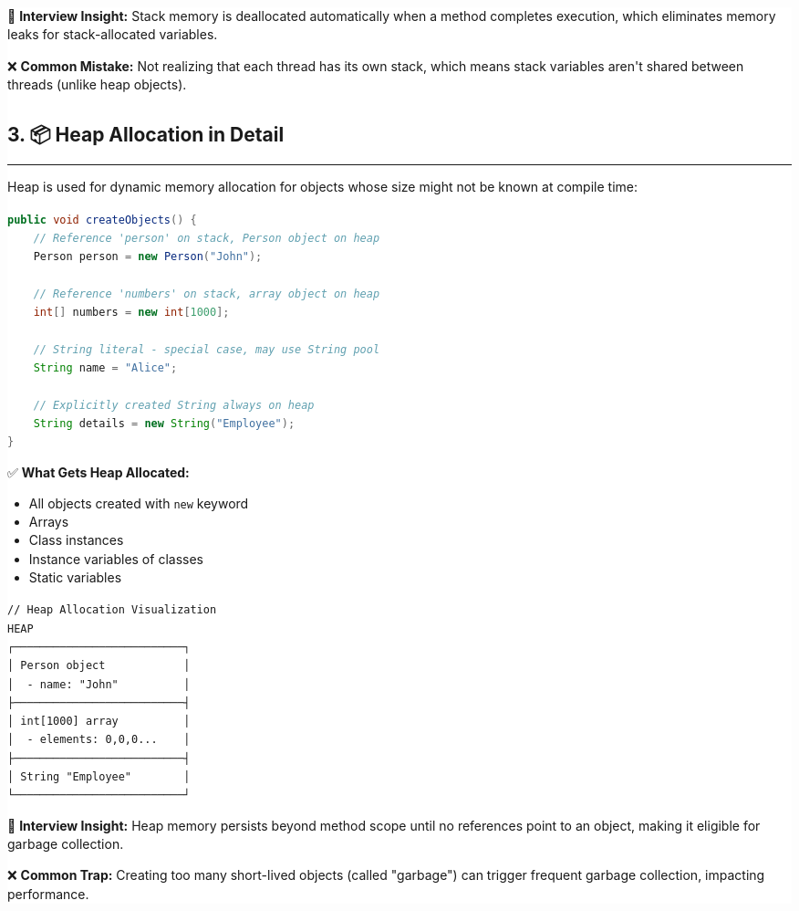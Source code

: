📌 **Interview Insight:** Stack memory is deallocated automatically when a method completes execution, which eliminates memory leaks for stack-allocated variables.

❌ **Common Mistake:** Not realizing that each thread has its own stack, which means stack variables aren't shared between threads (unlike heap objects).


## 3. 📦 Heap Allocation in Detail
---------

Heap is used for dynamic memory allocation for objects whose size might not be known at compile time:

```java
public void createObjects() {
    // Reference 'person' on stack, Person object on heap
    Person person = new Person("John");
    
    // Reference 'numbers' on stack, array object on heap
    int[] numbers = new int[1000];
    
    // String literal - special case, may use String pool
    String name = "Alice";
    
    // Explicitly created String always on heap
    String details = new String("Employee");
}
```

✅ **What Gets Heap Allocated:**
- All objects created with `new` keyword
- Arrays
- Class instances
- Instance variables of classes
- Static variables

```
// Heap Allocation Visualization
HEAP
┌──────────────────────────┐
│ Person object            │
│  - name: "John"          │
├──────────────────────────┤
│ int[1000] array          │
│  - elements: 0,0,0...    │
├──────────────────────────┤
│ String "Employee"        │
└──────────────────────────┘
```

📌 **Interview Insight:** Heap memory persists beyond method scope until no references point to an object, making it eligible for garbage collection.

❌ **Common Trap:** Creating too many short-lived objects (called "garbage") can trigger frequent garbage collection, impacting performance.
